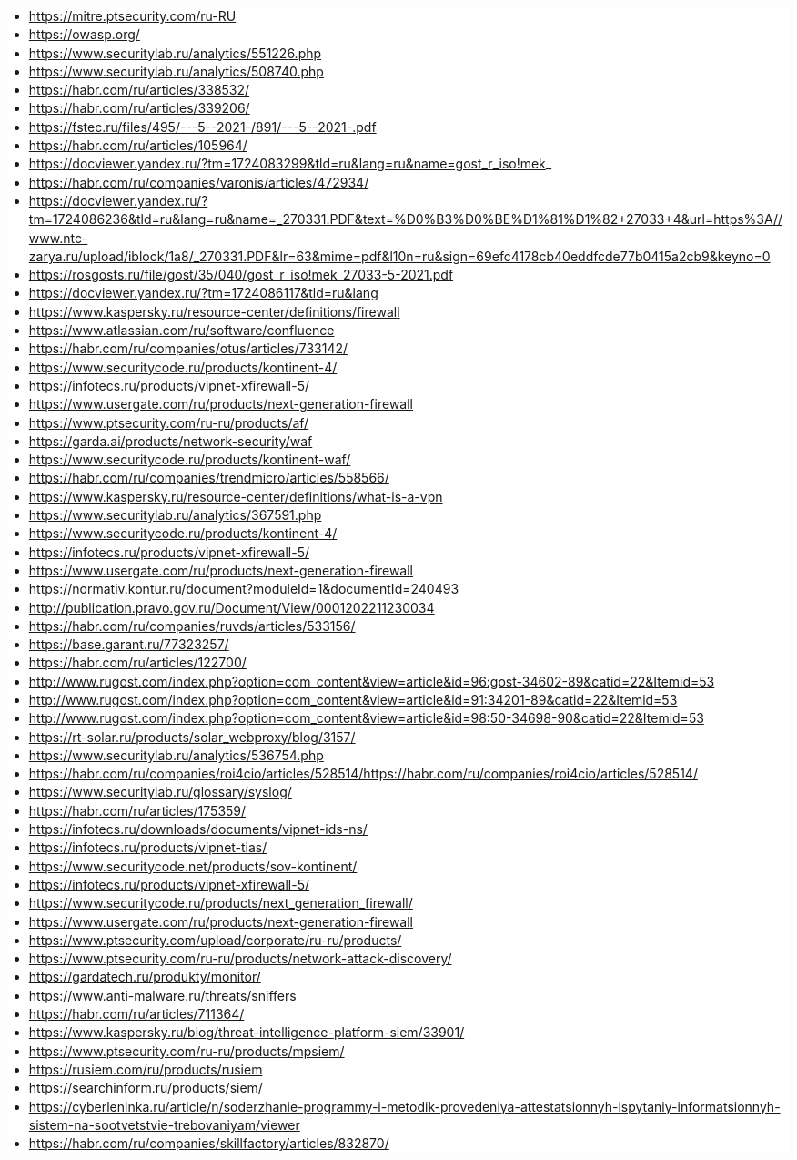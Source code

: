 - https://mitre.ptsecurity.com/ru-RU
- https://owasp.org/
- https://www.securitylab.ru/analytics/551226.php
- https://www.securitylab.ru/analytics/508740.php
- https://habr.com/ru/articles/338532/
- https://habr.com/ru/articles/339206/
- https://fstec.ru/files/495/---5--2021-/891/---5--2021-.pdf
- https://habr.com/ru/articles/105964/
- https://docviewer.yandex.ru/?tm=1724083299&tld=ru&lang=ru&name=gost_r_iso!mek_
- https://habr.com/ru/companies/varonis/articles/472934/
- https://docviewer.yandex.ru/?tm=1724086236&tld=ru&lang=ru&name=_270331.PDF&text=%D0%B3%D0%BE%D1%81%D1%82+27033+4&url=https%3A//www.ntc-zarya.ru/upload/iblock/1a8/_270331.PDF&lr=63&mime=pdf&l10n=ru&sign=69efc4178cb40eddfcde77b0415a2cb9&keyno=0
- https://rosgosts.ru/file/gost/35/040/gost_r_iso!mek_27033-5-2021.pdf
- https://docviewer.yandex.ru/?tm=1724086117&tld=ru&lang
- https://www.kaspersky.ru/resource-center/definitions/firewall
- https://www.atlassian.com/ru/software/confluence
- https://habr.com/ru/companies/otus/articles/733142/
- https://www.securitycode.ru/products/kontinent-4/
- https://infotecs.ru/products/vipnet-xfirewall-5/
- https://www.usergate.com/ru/products/next-generation-firewall
- https://www.ptsecurity.com/ru-ru/products/af/
- https://garda.ai/products/network-security/waf
- https://www.securitycode.ru/products/kontinent-waf/
- https://habr.com/ru/companies/trendmicro/articles/558566/
- https://www.kaspersky.ru/resource-center/definitions/what-is-a-vpn
- https://www.securitylab.ru/analytics/367591.php
- https://www.securitycode.ru/products/kontinent-4/
- https://infotecs.ru/products/vipnet-xfirewall-5/
- https://www.usergate.com/ru/products/next-generation-firewall
- https://normativ.kontur.ru/document?moduleId=1&documentId=240493
- http://publication.pravo.gov.ru/Document/View/0001202211230034
- https://habr.com/ru/companies/ruvds/articles/533156/
- https://base.garant.ru/77323257/
- https://habr.com/ru/articles/122700/
- http://www.rugost.com/index.php?option=com_content&view=article&id=96:gost-34602-89&catid=22&Itemid=53
- http://www.rugost.com/index.php?option=com_content&view=article&id=91:34201-89&catid=22&Itemid=53
- http://www.rugost.com/index.php?option=com_content&view=article&id=98:50-34698-90&catid=22&Itemid=53
- https://rt-solar.ru/products/solar_webproxy/blog/3157/
- https://www.securitylab.ru/analytics/536754.php
- https://habr.com/ru/companies/roi4cio/articles/528514/https://habr.com/ru/companies/roi4cio/articles/528514/
- https://www.securitylab.ru/glossary/syslog/
- https://habr.com/ru/articles/175359/
- https://infotecs.ru/downloads/documents/vipnet-ids-ns/
- https://infotecs.ru/products/vipnet-tias/
- https://www.securitycode.net/products/sov-kontinent/
- https://infotecs.ru/products/vipnet-xfirewall-5/
- https://www.securitycode.ru/products/next_generation_firewall/
- https://www.usergate.com/ru/products/next-generation-firewall
- https://www.ptsecurity.com/upload/corporate/ru-ru/products/
- https://www.ptsecurity.com/ru-ru/products/network-attack-discovery/
- https://gardatech.ru/produkty/monitor/
- https://www.anti-malware.ru/threats/sniffers
- https://habr.com/ru/articles/711364/
- https://www.kaspersky.ru/blog/threat-intelligence-platform-siem/33901/
- https://www.ptsecurity.com/ru-ru/products/mpsiem/
- https://rusiem.com/ru/products/rusiem
- https://searchinform.ru/products/siem/
- https://cyberleninka.ru/article/n/soderzhanie-programmy-i-metodik-provedeniya-attestatsionnyh-ispytaniy-informatsionnyh-sistem-na-sootvetstvie-trebovaniyam/viewer
- https://habr.com/ru/companies/skillfactory/articles/832870/